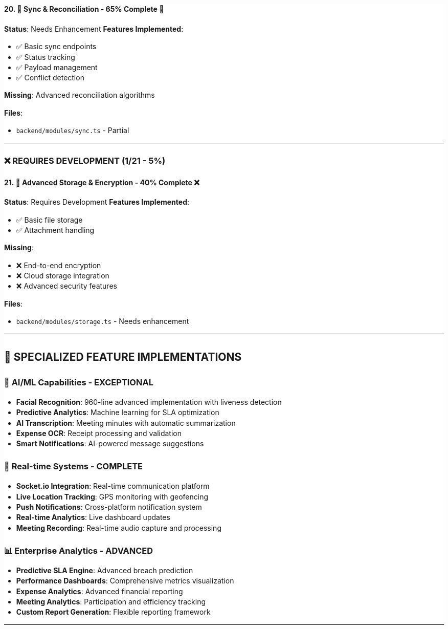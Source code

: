 
#### 20. **🔄 Sync & Reconciliation** - 65% Complete 🔶
**Status**: Needs Enhancement
**Features Implemented**:
- ✅ Basic sync endpoints
- ✅ Status tracking
- ✅ Payload management
- ✅ Conflict detection

**Missing**: Advanced reconciliation algorithms

**Files**:
- `backend/modules/sync.ts` - Partial

---

### ❌ **REQUIRES DEVELOPMENT (1/21 - 5%)**

#### 21. **💾 Advanced Storage & Encryption** - 40% Complete ❌
**Status**: Requires Development
**Features Implemented**:
- ✅ Basic file storage
- ✅ Attachment handling

**Missing**: 
- ❌ End-to-end encryption
- ❌ Cloud storage integration
- ❌ Advanced security features

**Files**:
- `backend/modules/storage.ts` - Needs enhancement

---

## 🎯 **SPECIALIZED FEATURE IMPLEMENTATIONS**

### 🤖 **AI/ML Capabilities - EXCEPTIONAL**
- **Facial Recognition**: 960-line advanced implementation with liveness detection
- **Predictive Analytics**: Machine learning for SLA optimization
- **AI Transcription**: Meeting minutes with automatic summarization
- **Expense OCR**: Receipt processing and validation
- **Smart Notifications**: AI-powered message suggestions

### 🔄 **Real-time Systems - COMPLETE**
- **Socket.io Integration**: Real-time communication platform
- **Live Location Tracking**: GPS monitoring with geofencing
- **Push Notifications**: Cross-platform notification system
- **Real-time Analytics**: Live dashboard updates
- **Meeting Recording**: Real-time audio capture and processing

### 📊 **Enterprise Analytics - ADVANCED**
- **Predictive SLA Engine**: Advanced breach prediction
- **Performance Dashboards**: Comprehensive metrics visualization
- **Expense Analytics**: Advanced financial reporting
- **Meeting Analytics**: Participation and efficiency tracking
- **Custom Report Generation**: Flexible reporting framework

---